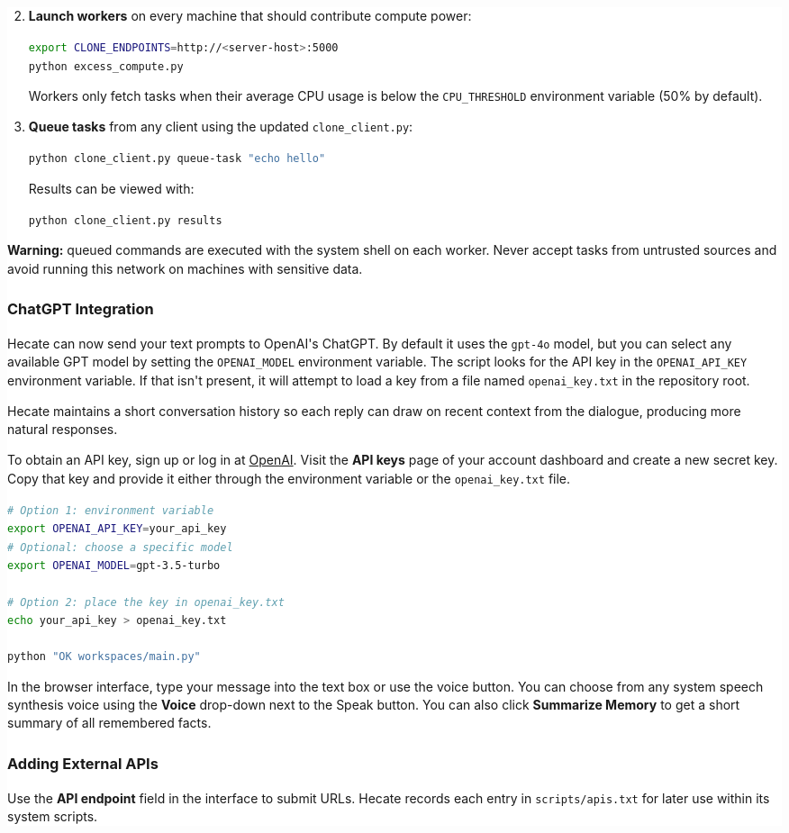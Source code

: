 2. **Launch workers** on every machine that should contribute compute power:
   ```bash
   export CLONE_ENDPOINTS=http://<server-host>:5000
   python excess_compute.py
   ```
   Workers only fetch tasks when their average CPU usage is below the
   `CPU_THRESHOLD` environment variable (50% by default).

3. **Queue tasks** from any client using the updated `clone_client.py`:
   ```bash
   python clone_client.py queue-task "echo hello"
   ```
   Results can be viewed with:
   ```bash
   python clone_client.py results
   ```

**Warning:** queued commands are executed with the system shell on each worker.
Never accept tasks from untrusted sources and avoid running this network on
machines with sensitive data.


### ChatGPT Integration
Hecate can now send your text prompts to OpenAI's ChatGPT. By default it uses
the `gpt-4o` model, but you can select any available GPT model by setting the
`OPENAI_MODEL` environment variable. The script looks
for the API key in the `OPENAI_API_KEY` environment variable. If that isn't
present, it will attempt to load a key from a file named `openai_key.txt` in the
repository root.

Hecate maintains a short conversation history so each reply can draw on recent
context from the dialogue, producing more natural responses.

To obtain an API key, sign up or log in at [OpenAI](https://platform.openai.com).
Visit the **API keys** page of your account dashboard and create a new secret
key. Copy that key and provide it either through the environment variable or the
`openai_key.txt` file.

```bash
# Option 1: environment variable
export OPENAI_API_KEY=your_api_key
# Optional: choose a specific model
export OPENAI_MODEL=gpt-3.5-turbo

# Option 2: place the key in openai_key.txt
echo your_api_key > openai_key.txt

python "OK workspaces/main.py"
```

In the browser interface, type your message into the text box or use the voice button.
You can choose from any system speech synthesis voice using the **Voice** drop-down next to the Speak button.
You can also click **Summarize Memory** to get a short summary of all remembered facts.

### Adding External APIs
Use the **API endpoint** field in the interface to submit URLs. Hecate records each entry in `scripts/apis.txt` for later use within its system scripts.
